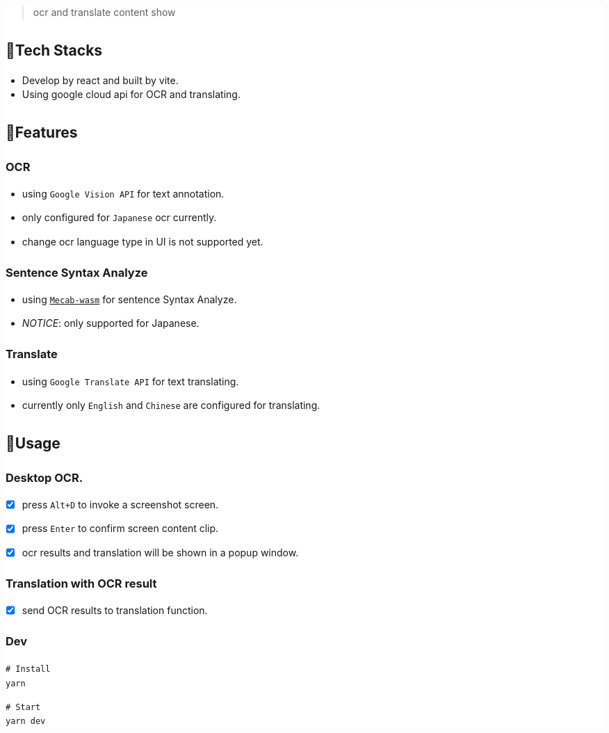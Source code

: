 > ocr and translate content show

## 🚀Tech Stacks

- Develop by react and built by vite.
- Using google cloud api for OCR and translating.

## 🗼Features

### OCR

- using `Google Vision API` for text annotation.

- only configured for `Japanese` ocr currently.

- change ocr language type in UI is not supported yet.

### Sentence Syntax Analyze

- using [`Mecab-wasm`](https://github.com/itayperl/mecab-wasm) for sentence Syntax Analyze.

- _NOTICE_: only supported for Japanese.

### Translate

- using `Google Translate API` for text translating.

- currently only `English` and `Chinese` are configured for translating.

## 📖Usage

### Desktop OCR.

- [x] press `Alt+D` to invoke a screenshot screen.

- [x] press `Enter` to confirm screen content clip.

- [x] ocr results and translation will be shown in a popup window.

### Translation with OCR result

- [x] send OCR results to translation function.

### Dev

```shell
# Install
yarn
```

```shell
# Start
yarn dev
```
